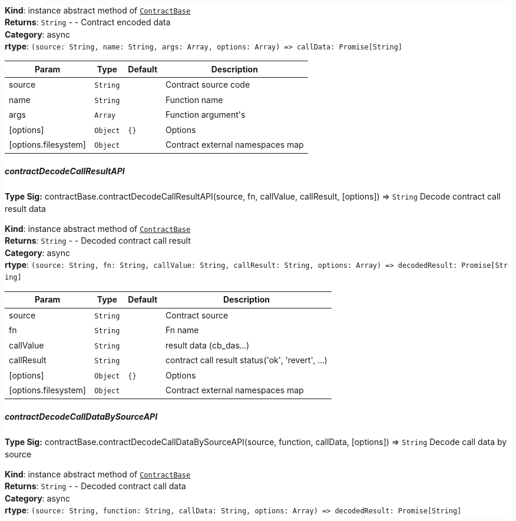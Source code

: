 **Kind**: instance abstract method of [`ContractBase`](#exp_module_@aeternity/aepp-sdk/es/contract--ContractBase)  
**Returns**: `String` - - Contract encoded data  
**Category**: async  
**rtype**: `(source: String, name: String, args: Array, options: Array) => callData: Promise[String]`

| Param | Type | Default | Description |
| --- | --- | --- | --- |
| source | `String` |  | Contract source code |
| name | `String` |  | Function name |
| args | `Array` |  | Function argument's |
| [options] | `Object` | <code>{}</code> | Options |
| [options.filesystem] | `Object` |  | Contract external namespaces map |

<a id="module_@aeternity/aepp-sdk/es/contract--ContractBase+contractDecodeCallResultAPI"></a>

##### contractDecodeCallResultAPI
**Type Sig:** contractBase.contractDecodeCallResultAPI(source, fn, callValue, callResult, [options]) ⇒ `String`
Decode contract call result data

**Kind**: instance abstract method of [`ContractBase`](#exp_module_@aeternity/aepp-sdk/es/contract--ContractBase)  
**Returns**: `String` - - Decoded contract call result  
**Category**: async  
**rtype**: `(source: String, fn: String, callValue: String, callResult: String, options: Array) => decodedResult: Promise[String]`

| Param | Type | Default | Description |
| --- | --- | --- | --- |
| source | `String` |  | Contract source |
| fn | `String` |  | Fn name |
| callValue | `String` |  | result data (cb_das...) |
| callResult | `String` |  | contract call result status('ok', 'revert', ...) |
| [options] | `Object` | <code>{}</code> | Options |
| [options.filesystem] | `Object` |  | Contract external namespaces map |

<a id="module_@aeternity/aepp-sdk/es/contract--ContractBase+contractDecodeCallDataBySourceAPI"></a>

##### contractDecodeCallDataBySourceAPI
**Type Sig:** contractBase.contractDecodeCallDataBySourceAPI(source, function, callData, [options]) ⇒ `String`
Decode call data by source

**Kind**: instance abstract method of [`ContractBase`](#exp_module_@aeternity/aepp-sdk/es/contract--ContractBase)  
**Returns**: `String` - - Decoded contract call data  
**Category**: async  
**rtype**: `(source: String, function: String, callData: String, options: Array) => decodedResult: Promise[String]`
